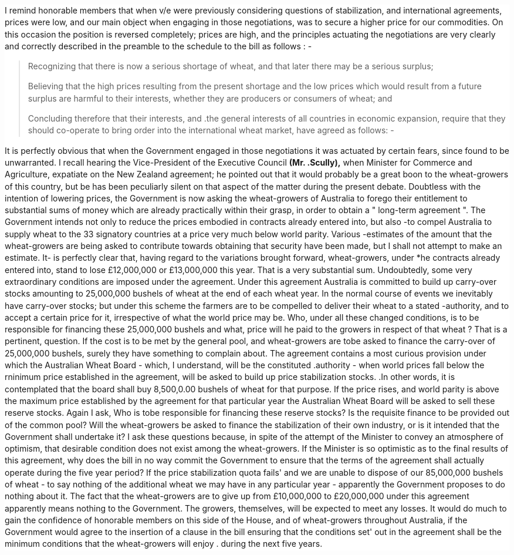 I remind honorable members that when v/e were previously considering questions of stabilization, and international agreements, prices were low, and our main object when engaging in those negotiations, was to secure a higher price for our commodities. On this occasion the position is reversed completely; prices are high, and the principles actuating the negotiations are very clearly and correctly described in the preamble to the schedule to the bill as follows : - 

  >Recognizing that there is now a serious shortage of wheat, and that later there may be a serious surplus; 
  >
  >Believing that the high prices resulting from the present shortage  and  the low prices which would result from a future surplus are harmful to their interests, whether they are producers or consumers of wheat; and 
  >
  >Concluding therefore that their interests, and .the general interests of all countries in economic expansion, require that they should co-operate to bring order into the international wheat market, have agreed as follows: - 

It is perfectly obvious that when the Government engaged in those negotiations it was actuated by certain fears, since found to be unwarranted. I recall hearing the Vice-President of the Executive Council  **(Mr. .Scully),**  when Minister for Commerce and Agriculture, expatiate on the New Zealand agreement; he pointed out that it would probably be a great boon to the wheat-growers of this country, but be has been peculiarly silent on that aspect of the matter during the present debate. Doubtless with the intention of lowering prices, the Government is now asking the wheat-growers of Australia to forego their entitlement to substantial sums of money which are already practically within their grasp, in order to obtain a " long-term agreement ". The Government intends not only to reduce the prices embodied in contracts already entered into, but also -to compel Australia to supply wheat to the 33 signatory countries at  a price very much below world parity. Various -estimates of the amount that the wheat-growers are being asked to contribute towards obtaining that security have been made, but I shall not attempt to make an estimate. It- is perfectly clear that, having regard to the variations brought forward, wheat-growers, under *he contracts already entered into, stand to lose £12,000,000 or £13,000,000 this year. That is a very substantial sum. Undoubtedly, some very extraordinary conditions are imposed under the agreement. Under this agreement Australia is committed to build up carry-over stocks amounting to 25,000,000 bushels of wheat at the end of each wheat year. In the normal course of events we inevitably have carry-over stocks; but under this scheme the farmers are to be compelled to deliver their wheat to a stated -authority, and to accept a certain price for it, irrespective of what the world price may be. Who, under all these changed conditions, is to be responsible for financing these 25,000,000 bushels and what, price will he paid to the growers in respect of that wheat ? That is a pertinent, question. If the cost is to be met by the general pool, and wheat-growers are tobe asked to finance the carry-over of 25,000,000 bushels, surely they have something to complain about. The agreement contains a most curious provision under which the Australian Wheat Board - which, I understand, will be the constituted .authority - when world prices fall below the rninimum price established in the agreement, will be asked to build up price stabilization stocks. .In other words, it is contemplated that the board shall buy 8,500,0.00 bushels of wheat for that purpose. If the price rises, and world parity is above the maximum price established by the agreement for that particular year the Australian Wheat Board will be asked to sell these reserve stocks. Again I ask, Who is tobe responsible for financing these reserve stocks? Is the requisite finance to be provided out of the common pool? Will the wheat-growers be asked to finance the stabilization of their own industry, or is it intended that the Government shall undertake it? I ask these questions because, in spite of the attempt of the Minister to convey an atmosphere of optimism, that desirable condition does not exist among the wheat-growers. If the Minister is so optimistic as to the final results of this agreement, why does the bill in no way commit the Government to ensure that the terms of the agreement shall actually operate during the five year period? If the price stabilization quota fails' and we are unable to dispose of our 85,000,000 bushels of wheat - to say nothing of the additional wheat we may have in any particular year - apparently the Government proposes to do nothing about it. The fact that the wheat-growers are to give up from £10,000,000 to £20,000,000 under this agreement apparently means nothing to the Government. The growers, themselves, will be expected to meet any losses. It would do much to gain the confidence of honorable members on this side of the House, and of wheat-growers throughout Australia, if the Government would agree to the insertion of a clause in the bill ensuring that the conditions set' out in the agreement shall be the minimum conditions that the wheat-growers will enjoy . during the next five years. 
